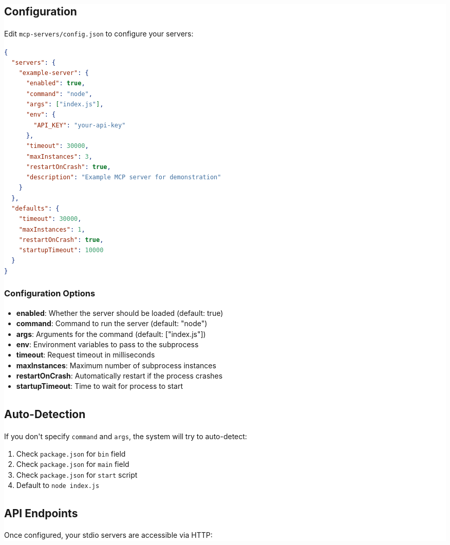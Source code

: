 ## Configuration

Edit `mcp-servers/config.json` to configure your servers:

```json
{
  "servers": {
    "example-server": {
      "enabled": true,
      "command": "node",
      "args": ["index.js"],
      "env": {
        "API_KEY": "your-api-key"
      },
      "timeout": 30000,
      "maxInstances": 3,
      "restartOnCrash": true,
      "description": "Example MCP server for demonstration"
    }
  },
  "defaults": {
    "timeout": 30000,
    "maxInstances": 1,
    "restartOnCrash": true,
    "startupTimeout": 10000
  }
}
```

### Configuration Options

- **enabled**: Whether the server should be loaded (default: true)
- **command**: Command to run the server (default: "node")
- **args**: Arguments for the command (default: ["index.js"])
- **env**: Environment variables to pass to the subprocess
- **timeout**: Request timeout in milliseconds
- **maxInstances**: Maximum number of subprocess instances
- **restartOnCrash**: Automatically restart if the process crashes
- **startupTimeout**: Time to wait for process to start

## Auto-Detection

If you don't specify `command` and `args`, the system will try to auto-detect:

1. Check `package.json` for `bin` field
2. Check `package.json` for `main` field
3. Check `package.json` for `start` script
4. Default to `node index.js`

## API Endpoints

Once configured, your stdio servers are accessible via HTTP:
